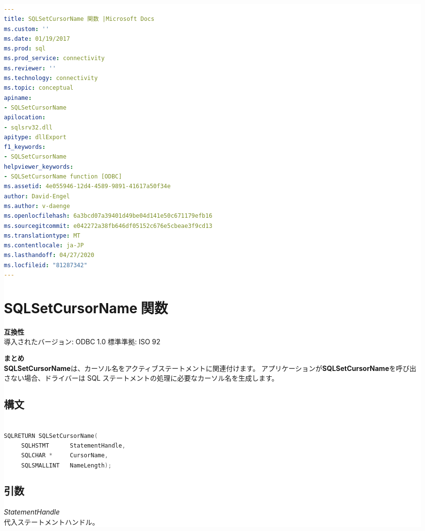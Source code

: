 ```yaml
---
title: SQLSetCursorName 関数 |Microsoft Docs
ms.custom: ''
ms.date: 01/19/2017
ms.prod: sql
ms.prod_service: connectivity
ms.reviewer: ''
ms.technology: connectivity
ms.topic: conceptual
apiname:
- SQLSetCursorName
apilocation:
- sqlsrv32.dll
apitype: dllExport
f1_keywords:
- SQLSetCursorName
helpviewer_keywords:
- SQLSetCursorName function [ODBC]
ms.assetid: 4e055946-12d4-4589-9891-41617a50f34e
author: David-Engel
ms.author: v-daenge
ms.openlocfilehash: 6a3bcd07a39401d49be04d141e50c671179efb16
ms.sourcegitcommit: e042272a38fb646df05152c676e5cbeae3f9cd13
ms.translationtype: MT
ms.contentlocale: ja-JP
ms.lasthandoff: 04/27/2020
ms.locfileid: "81287342"
---
```

# <a name="sqlsetcursorname-function"></a>SQLSetCursorName 関数
**互換性**  
 導入されたバージョン: ODBC 1.0 標準準拠: ISO 92  
  
 **まとめ**  
 **SQLSetCursorName**は、カーソル名をアクティブステートメントに関連付けます。 アプリケーションが**SQLSetCursorName**を呼び出さない場合、ドライバーは SQL ステートメントの処理に必要なカーソル名を生成します。  
  
## <a name="syntax"></a>構文  
  
```cpp  
  
SQLRETURN SQLSetCursorName(  
     SQLHSTMT      StatementHandle,  
     SQLCHAR *     CursorName,  
     SQLSMALLINT   NameLength);  
```  
  
## <a name="arguments"></a>引数  
 *StatementHandle*  
 代入ステートメントハンドル。  
  